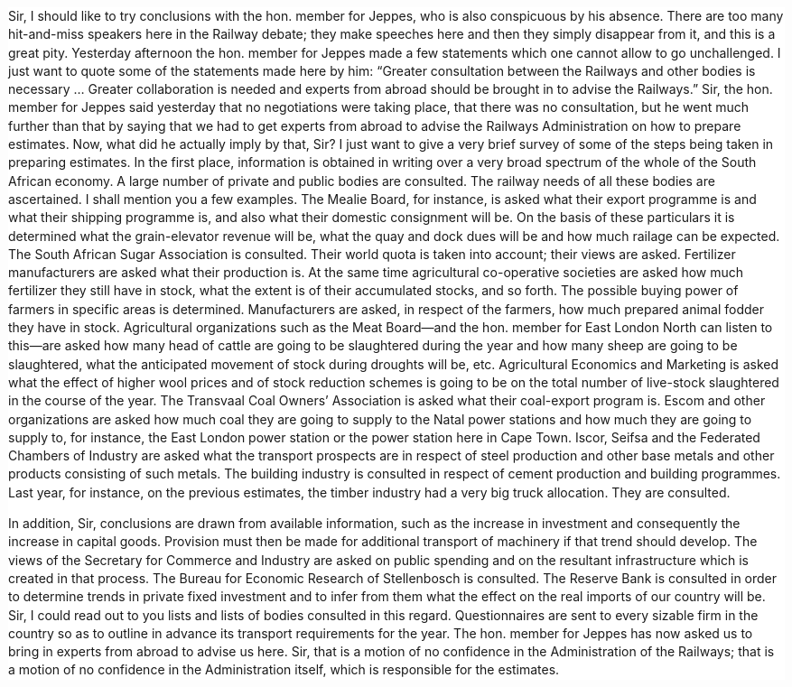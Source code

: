 <p>Sir, I should like to try conclusions with the hon. member for Jeppes, who is also conspicuous by his absence. There are too many hit-and-miss speakers here in the Railway debate; they make speeches here and then they simply disappear from it, and this is a great pity. Yesterday afternoon the hon. member for Jeppes made a few statements which one cannot allow to go unchallenged. I just want to quote some of the statements made here by him: &#x201C;Greater consultation between the Railways and other bodies is necessary &#x2026; Greater collaboration is needed and experts from abroad should be brought in to advise the Railways.&#x201D; Sir, the hon. member for Jeppes said yesterday that no negotiations were taking place, that there was no consultation, but he went much further than that by saying that we had to get experts from abroad to advise the Railways Administration on how to prepare estimates. Now, what did he actually imply by that, Sir? I <span class="col_2515-2516" refersTo="page_1271"/>just want to give a very brief survey of some of the steps being taken in preparing estimates. In the first place, information is obtained in writing over a very broad spectrum of the whole of the South African economy. A large number of private and public bodies are consulted. The railway needs of all these bodies are ascertained. I shall mention you a few examples. The Mealie Board, for instance, is asked what their export programme is and what their shipping programme is, and also what their domestic consignment will be. On the basis of these particulars it is determined what the grain-elevator revenue will be, what the quay and dock dues will be and how much railage can be expected. The South African Sugar Association is consulted. Their world quota is taken into account; their views are asked. Fertilizer manufacturers are asked what their production is. At the same time agricultural co-operative societies are asked how much fertilizer they still have in stock, what the extent is of their accumulated stocks, and so forth. The possible buying power of farmers in specific areas is determined. Manufacturers are asked, in respect of the farmers, how much prepared animal fodder they have in stock. Agricultural organizations such as the Meat Board&#x2014;and the hon. member for East London North can listen to this&#x2014;are asked how many head of cattle are going to be slaughtered during the year and how many sheep are going to be slaughtered, what the anticipated movement of stock during droughts will be, etc. Agricultural Economics and Marketing is asked what the effect of higher wool prices and of stock reduction schemes is going to be on the total number of live-stock slaughtered in the course of the year. The Transvaal Coal Owners&#x2019; Association is asked what their coal-export program is. Escom and other organizations are asked how much coal they are going to supply to the Natal power stations and how much they are going to supply to, for instance, the East London power station or the power station here in Cape Town. Iscor, Seifsa and the Federated Chambers of Industry are asked what the transport prospects are in respect of steel production and other base metals and other products consisting of such metals. The building industry is consulted in respect of cement production and building programmes. Last year, for instance, on the previous estimates, the timber industry had a very big truck allocation. They are consulted.</p>

<p>In addition, Sir, conclusions are drawn from available information, such as the increase in investment and consequently the increase in capital goods. Provision must then be made for additional transport of machinery if that trend should develop. The views of the Secretary for Commerce and Industry are asked on public spending and on the resultant infrastructure which is created in that process. The Bureau for Economic Research of Stellenbosch is consulted. The Reserve Bank is consulted in order to determine trends in private fixed investment and to infer from them what the effect on the real imports of our country will be. Sir, I could read out to you lists and lists of bodies consulted in this regard. Questionnaires are sent to every sizable firm in the country so as to outline in advance its transport requirements for the year. The hon. member for Jeppes has now asked us to bring in experts from abroad to advise us here. Sir, that is a motion of no confidence in the Administration of the Railways; that is a motion of no confidence in the Administration itself, which is responsible for the estimates.</p>
